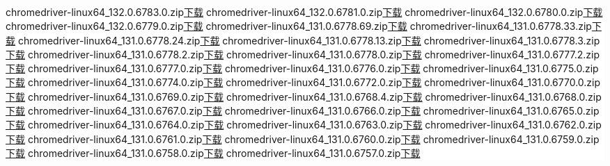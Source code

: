 <tr><td>chromedriver-linux64_132.0.6783.0.zip</td><td><a href="https://mbd.pub/o/bread/Z5iVmZxx">下载</a></td></tr>
<tr><td>chromedriver-linux64_132.0.6781.0.zip</td><td><a href="https://mbd.pub/o/bread/Z5iVmZxy">下载</a></td></tr>
<tr><td>chromedriver-linux64_132.0.6780.0.zip</td><td><a href="https://mbd.pub/o/bread/Z5iVmZ1p">下载</a></td></tr>
<tr><td>chromedriver-linux64_132.0.6779.0.zip</td><td><a href="https://mbd.pub/o/bread/Z5iVmZ1q">下载</a></td></tr>
<tr><td>chromedriver-linux64_131.0.6778.69.zip</td><td><a href="https://mbd.pub/o/bread/Z5iVmZ1r">下载</a></td></tr>
<tr><td>chromedriver-linux64_131.0.6778.33.zip</td><td><a href="https://mbd.pub/o/bread/Z5iVmZ1s">下载</a></td></tr>
<tr><td>chromedriver-linux64_131.0.6778.24.zip</td><td><a href="https://mbd.pub/o/bread/Z5iVmZ1t">下载</a></td></tr>
<tr><td>chromedriver-linux64_131.0.6778.13.zip</td><td><a href="https://mbd.pub/o/bread/Z5iVmZ1u">下载</a></td></tr>
<tr><td>chromedriver-linux64_131.0.6778.3.zip</td><td><a href="https://mbd.pub/o/bread/Z5iVmZ1v">下载</a></td></tr>
<tr><td>chromedriver-linux64_131.0.6778.2.zip</td><td><a href="https://mbd.pub/o/bread/Z5iVmZ1w">下载</a></td></tr>
<tr><td>chromedriver-linux64_131.0.6778.0.zip</td><td><a href="https://mbd.pub/o/bread/Z5iVmZ1x">下载</a></td></tr>
<tr><td>chromedriver-linux64_131.0.6777.2.zip</td><td><a href="https://mbd.pub/o/bread/Z5iVmZ1y">下载</a></td></tr>
<tr><td>chromedriver-linux64_131.0.6777.0.zip</td><td><a href="https://mbd.pub/o/bread/Z5iVmZ5p">下载</a></td></tr>
<tr><td>chromedriver-linux64_131.0.6776.0.zip</td><td><a href="https://mbd.pub/o/bread/Z5iVmZ5q">下载</a></td></tr>
<tr><td>chromedriver-linux64_131.0.6775.0.zip</td><td><a href="https://mbd.pub/o/bread/Z5iVmZ5r">下载</a></td></tr>
<tr><td>chromedriver-linux64_131.0.6774.0.zip</td><td><a href="https://mbd.pub/o/bread/Z5iVmZ5s">下载</a></td></tr>
<tr><td>chromedriver-linux64_131.0.6772.0.zip</td><td><a href="https://mbd.pub/o/bread/Z5iVmZ5t">下载</a></td></tr>
<tr><td>chromedriver-linux64_131.0.6770.0.zip</td><td><a href="https://mbd.pub/o/bread/Z5iVmZ5u">下载</a></td></tr>
<tr><td>chromedriver-linux64_131.0.6769.0.zip</td><td><a href="https://mbd.pub/o/bread/Z5iVmZ5v">下载</a></td></tr>
<tr><td>chromedriver-linux64_131.0.6768.4.zip</td><td><a href="https://mbd.pub/o/bread/Z5iVmZ5w">下载</a></td></tr>
<tr><td>chromedriver-linux64_131.0.6768.0.zip</td><td><a href="https://mbd.pub/o/bread/Z5iVmZ5x">下载</a></td></tr>
<tr><td>chromedriver-linux64_131.0.6767.0.zip</td><td><a href="https://mbd.pub/o/bread/Z5iVmZ5y">下载</a></td></tr>
<tr><td>chromedriver-linux64_131.0.6766.0.zip</td><td><a href="https://mbd.pub/o/bread/Z5iVmZ9p">下载</a></td></tr>
<tr><td>chromedriver-linux64_131.0.6765.0.zip</td><td><a href="https://mbd.pub/o/bread/Z5iVmZ9q">下载</a></td></tr>
<tr><td>chromedriver-linux64_131.0.6764.0.zip</td><td><a href="https://mbd.pub/o/bread/Z5iVmZ9r">下载</a></td></tr>
<tr><td>chromedriver-linux64_131.0.6763.0.zip</td><td><a href="https://mbd.pub/o/bread/Z5iVmZ9s">下载</a></td></tr>
<tr><td>chromedriver-linux64_131.0.6762.0.zip</td><td><a href="https://mbd.pub/o/bread/Z5iVmZ9t">下载</a></td></tr>
<tr><td>chromedriver-linux64_131.0.6761.0.zip</td><td><a href="https://mbd.pub/o/bread/Z5iVmZ9u">下载</a></td></tr>
<tr><td>chromedriver-linux64_131.0.6760.0.zip</td><td><a href="https://mbd.pub/o/bread/Z5iVmZ9v">下载</a></td></tr>
<tr><td>chromedriver-linux64_131.0.6759.0.zip</td><td><a href="https://mbd.pub/o/bread/Z5iVmZ9w">下载</a></td></tr>
<tr><td>chromedriver-linux64_131.0.6758.0.zip</td><td><a href="https://mbd.pub/o/bread/Z5iVmZ9y">下载</a></td></tr>
<tr><td>chromedriver-linux64_131.0.6757.0.zip</td><td><a href="https://mbd.pub/o/bread/Z5iVmpZp">下载</a></td></tr>